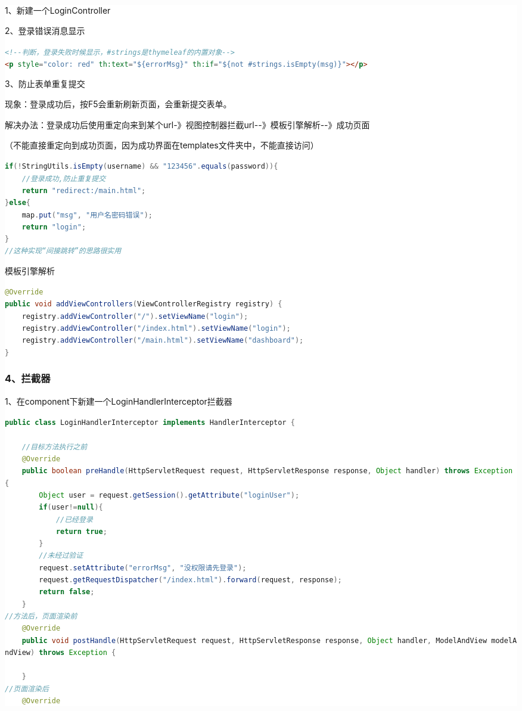 
1、新建一个LoginController

2、登录错误消息显示

```html
<!--判断，登录失败时候显示，#strings是thymeleaf的内置对象-->
<p style="color: red" th:text="${errorMsg}" th:if="${not #strings.isEmpty(msg)}"></p>
```

3、防止表单重复提交

现象：登录成功后，按F5会重新刷新页面，会重新提交表单。

解决办法：登录成功后使用重定向来到某个url-》视图控制器拦截url--》模板引擎解析--》成功页面

（不能直接重定向到成功页面，因为成功界面在templates文件夹中，不能直接访问）

```java
if(!StringUtils.isEmpty(username) && "123456".equals(password)){
    //登录成功,防止重复提交
    return "redirect:/main.html";
}else{
    map.put("msg", "用户名密码错误");
    return "login";
}
//这种实现“间接跳转”的思路很实用
```

模板引擎解析

```java
@Override
public void addViewControllers(ViewControllerRegistry registry) {
    registry.addViewController("/").setViewName("login");
    registry.addViewController("/index.html").setViewName("login");
    registry.addViewController("/main.html").setViewName("dashboard");
}
```

### 4、拦截器

1、在component下新建一个LoginHandlerInterceptor拦截器

```java
public class LoginHandlerInterceptor implements HandlerInterceptor {

    //目标方法执行之前
    @Override
    public boolean preHandle(HttpServletRequest request, HttpServletResponse response, Object handler) throws Exception {
        Object user = request.getSession().getAttribute("loginUser");
        if(user!=null){
            //已经登录
            return true;
        }
        //未经过验证
        request.setAttribute("errorMsg", "没权限请先登录");
        request.getRequestDispatcher("/index.html").forward(request, response);
        return false;
    }
//方法后，页面渲染前
    @Override
    public void postHandle(HttpServletRequest request, HttpServletResponse response, Object handler, ModelAndView modelAndView) throws Exception {

    }
//页面渲染后
    @Override
```